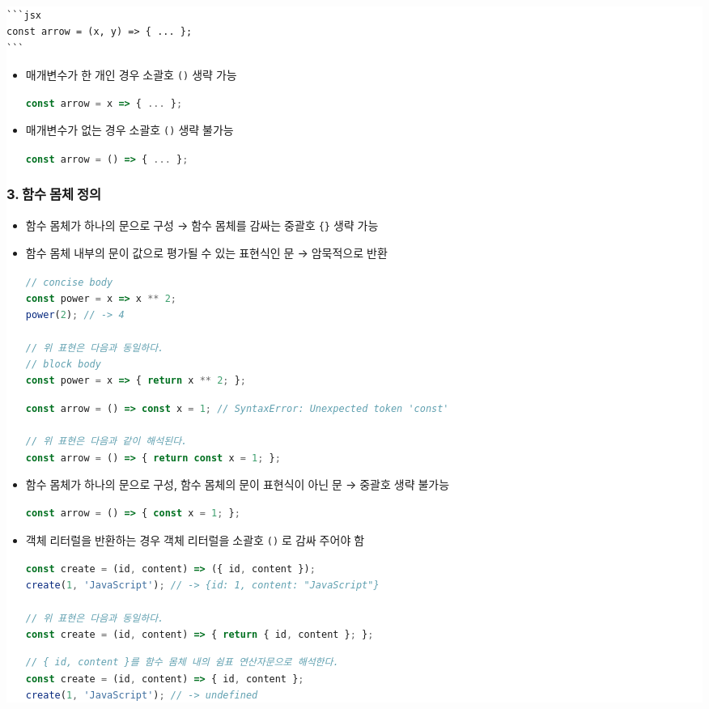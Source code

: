     ```jsx
    const arrow = (x, y) => { ... };
    ```
    
- 매개변수가 한 개인 경우 소괄호 `()` 생략 가능
    
    ```jsx
    const arrow = x => { ... };
    ```
    
- 매개변수가 없는 경우 소괄호 `()` 생략 불가능
    
    ```jsx
    const arrow = () => { ... };
    ```
    

### 3. 함수 몸체 정의

- 함수 몸체가 하나의 문으로 구성 → 함수 몸체를 감싸는 중괄호 `{}` 생략 가능
- 함수 몸체 내부의 문이 값으로 평가될 수 있는 표현식인 문 → 암묵적으로 반환
    
    ```jsx
    // concise body
    const power = x => x ** 2;
    power(2); // -> 4
    
    // 위 표현은 다음과 동일하다.
    // block body
    const power = x => { return x ** 2; };
    ```
    
    ```jsx
    const arrow = () => const x = 1; // SyntaxError: Unexpected token 'const'
    
    // 위 표현은 다음과 같이 해석된다.
    const arrow = () => { return const x = 1; };
    ```
    
- 함수 몸체가 하나의 문으로 구성, 함수 몸체의 문이 표현식이 아닌 문 → 중괄호 생략 불가능
    
    ```jsx
    const arrow = () => { const x = 1; };
    ```
    
- 객체 리터럴을 반환하는 경우 객체 리터럴을 소괄호 `()` 로 감싸 주어야 함
    
    ```jsx
    const create = (id, content) => ({ id, content });
    create(1, 'JavaScript'); // -> {id: 1, content: "JavaScript"}
    
    // 위 표현은 다음과 동일하다.
    const create = (id, content) => { return { id, content }; };
    ```
    
    ```jsx
    // { id, content }를 함수 몸체 내의 쉼표 연산자문으로 해석한다.
    const create = (id, content) => { id, content };
    create(1, 'JavaScript'); // -> undefined
    ```
    